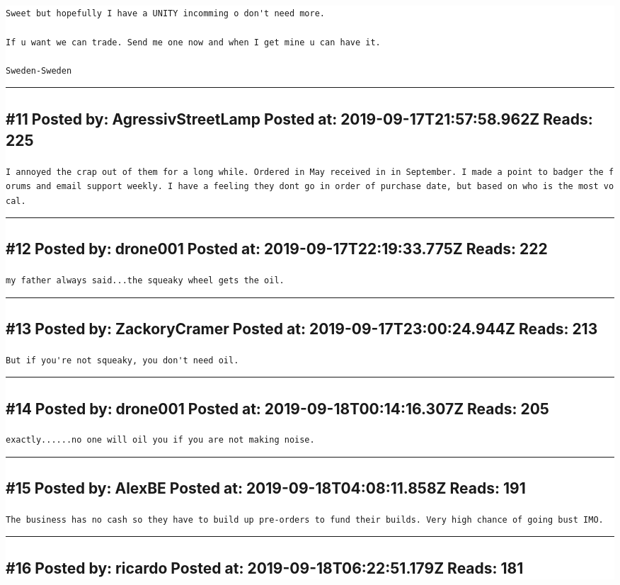 ```
Sweet but hopefully I have a UNITY incomming o don't need more.  

If u want we can trade. Send me one now and when I get mine u can have it.

Sweden-Sweden
```

---
## \#11 Posted by: AgressivStreetLamp Posted at: 2019-09-17T21:57:58.962Z Reads: 225

```
I annoyed the crap out of them for a long while. Ordered in May received in in September. I made a point to badger the forums and email support weekly. I have a feeling they dont go in order of purchase date, but based on who is the most vocal.
```

---
## \#12 Posted by: drone001 Posted at: 2019-09-17T22:19:33.775Z Reads: 222

```
my father always said...the squeaky wheel gets the oil.
```

---
## \#13 Posted by: ZackoryCramer Posted at: 2019-09-17T23:00:24.944Z Reads: 213

```
But if you're not squeaky, you don't need oil.
```

---
## \#14 Posted by: drone001 Posted at: 2019-09-18T00:14:16.307Z Reads: 205

```
exactly......no one will oil you if you are not making noise.
```

---
## \#15 Posted by: AlexBE Posted at: 2019-09-18T04:08:11.858Z Reads: 191

```
The business has no cash so they have to build up pre-orders to fund their builds. Very high chance of going bust IMO.
```

---
## \#16 Posted by: ricardo Posted at: 2019-09-18T06:22:51.179Z Reads: 181
